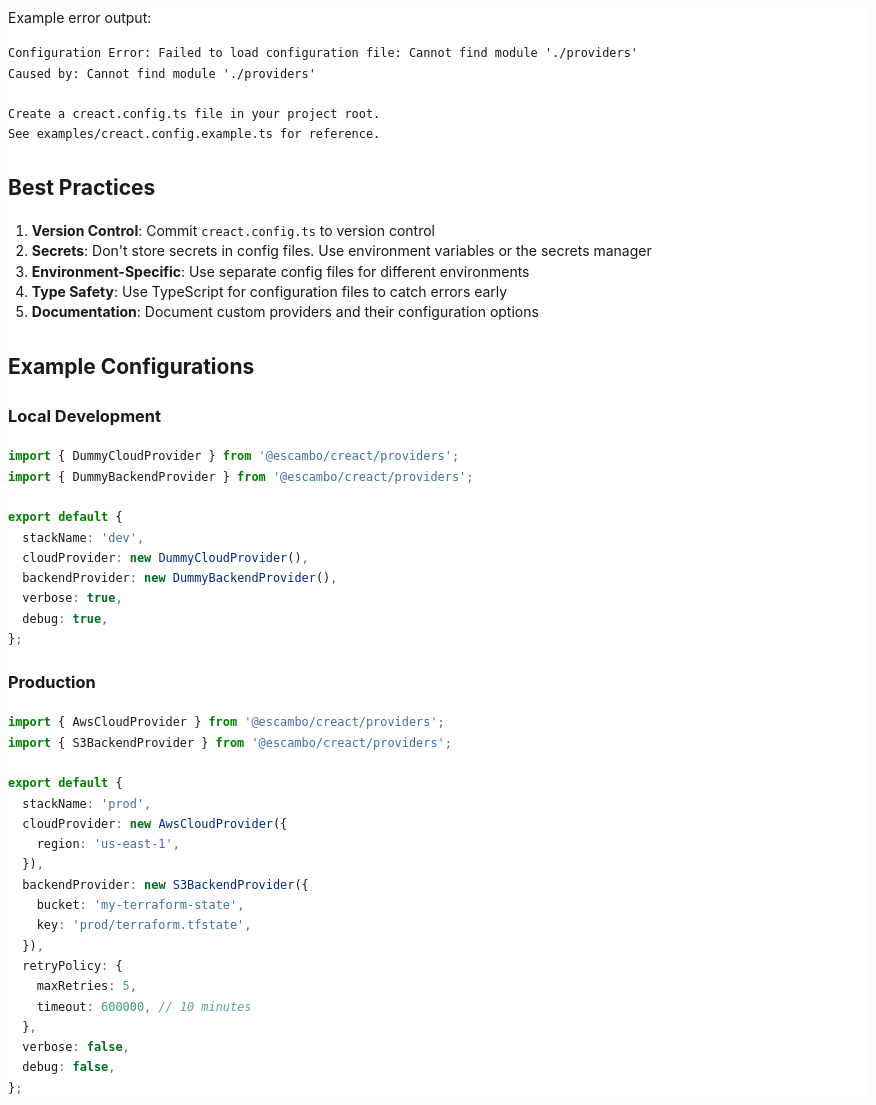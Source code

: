 Example error output:

```
Configuration Error: Failed to load configuration file: Cannot find module './providers'
Caused by: Cannot find module './providers'

Create a creact.config.ts file in your project root.
See examples/creact.config.example.ts for reference.
```

## Best Practices

1. **Version Control**: Commit `creact.config.ts` to version control
2. **Secrets**: Don't store secrets in config files. Use environment variables or the secrets manager
3. **Environment-Specific**: Use separate config files for different environments
4. **Type Safety**: Use TypeScript for configuration files to catch errors early
5. **Documentation**: Document custom providers and their configuration options

## Example Configurations

### Local Development

```typescript
import { DummyCloudProvider } from '@escambo/creact/providers';
import { DummyBackendProvider } from '@escambo/creact/providers';

export default {
  stackName: 'dev',
  cloudProvider: new DummyCloudProvider(),
  backendProvider: new DummyBackendProvider(),
  verbose: true,
  debug: true,
};
```

### Production

```typescript
import { AwsCloudProvider } from '@escambo/creact/providers';
import { S3BackendProvider } from '@escambo/creact/providers';

export default {
  stackName: 'prod',
  cloudProvider: new AwsCloudProvider({
    region: 'us-east-1',
  }),
  backendProvider: new S3BackendProvider({
    bucket: 'my-terraform-state',
    key: 'prod/terraform.tfstate',
  }),
  retryPolicy: {
    maxRetries: 5,
    timeout: 600000, // 10 minutes
  },
  verbose: false,
  debug: false,
};
```
